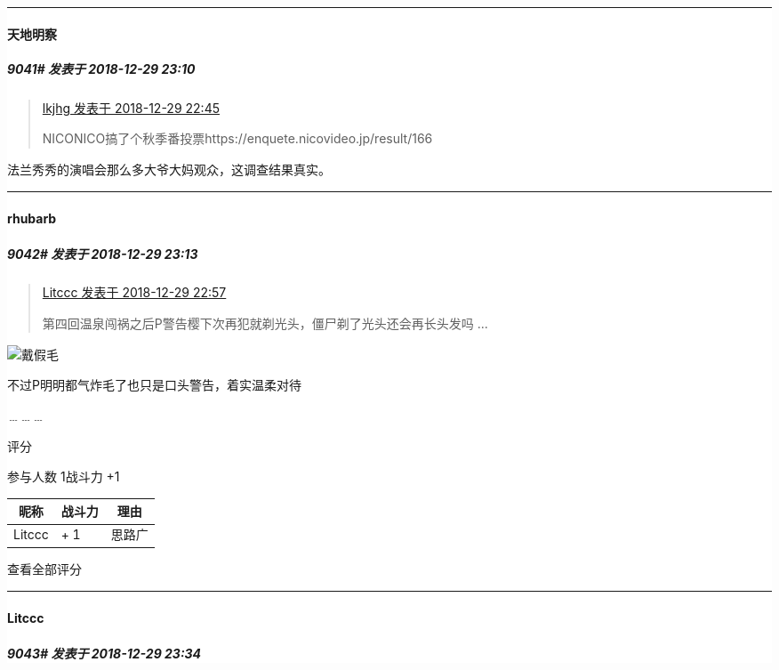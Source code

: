 





-----

####  天地明察  
##### 9041#       发表于 2018-12-29 23:10



<blockquote><a href="httphttps://bbs.saraba1st.com/2b/forum.php?mod=redirect&amp;goto=findpost&amp;pid=42115762&amp;ptid=1772503" target="_blank">lkjhg 发表于 2018-12-29 22:45</a>

NICONICO搞了个秋季番投票https://enquete.nicovideo.jp/result/166</blockquote>
法兰秀秀的演唱会那么多大爷大妈观众，这调查结果真实。







-----

####  rhubarb  
##### 9042#       发表于 2018-12-29 23:13



<blockquote><a href="httphttps://bbs.saraba1st.com/2b/forum.php?mod=redirect&amp;goto=findpost&amp;pid=42115857&amp;ptid=1772503" target="_blank">Litccc 发表于 2018-12-29 22:57</a>

第四回温泉闯祸之后P警告樱下次再犯就剃光头，僵尸剃了光头还会再长头发吗 ...</blockquote>
<img src="https://static.saraba1st.com/image/smiley/face2017/067.png" referrerpolicy="no-referrer">戴假毛

不过P明明都气炸毛了也只是口头警告，着实温柔对待



﹍﹍﹍

评分





 参与人数 1战斗力 +1

|昵称|战斗力|理由|
|----|---|---|
| Litccc| + 1|思路广|



查看全部评分






-----

####  Litccc  
##### 9043#       发表于 2018-12-29 23:34
